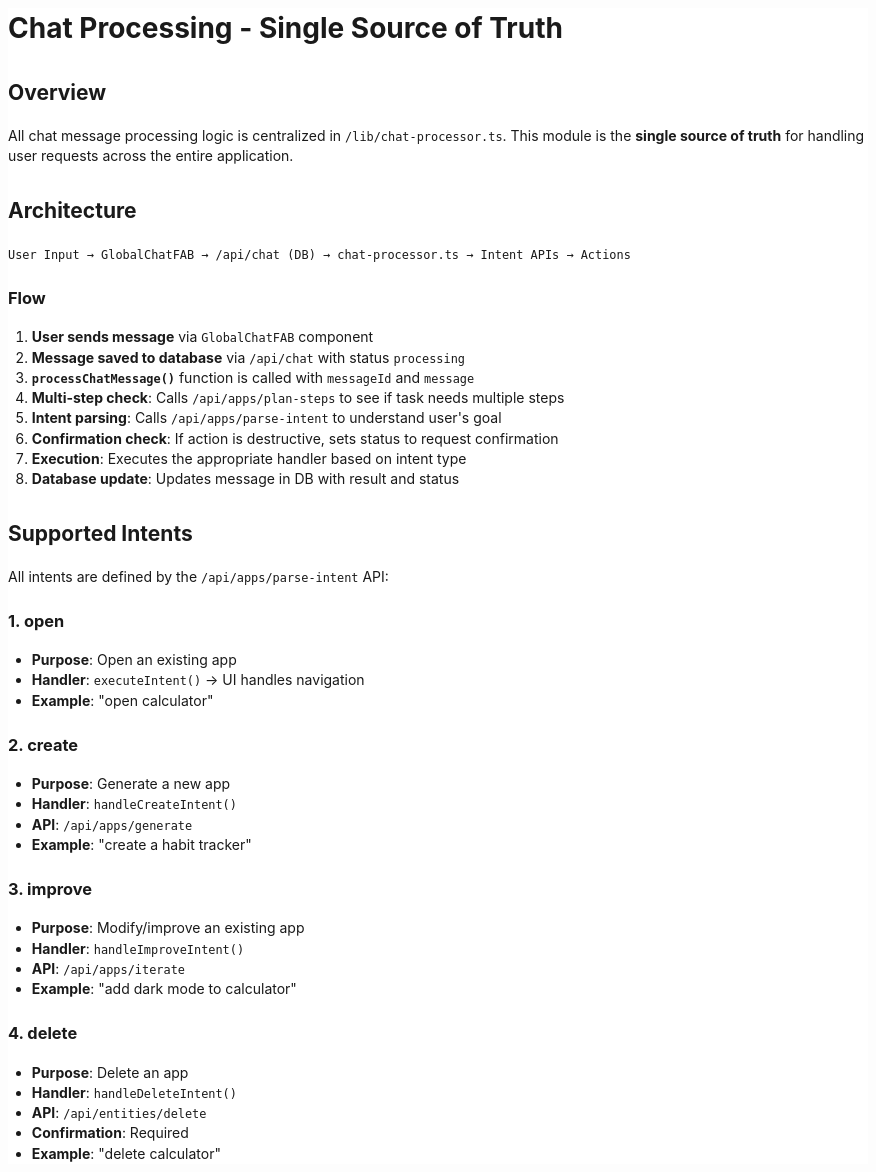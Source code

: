 # Chat Processing - Single Source of Truth

## Overview

All chat message processing logic is centralized in `/lib/chat-processor.ts`. This module is the **single source of truth** for handling user requests across the entire application.

## Architecture

```
User Input → GlobalChatFAB → /api/chat (DB) → chat-processor.ts → Intent APIs → Actions
```

### Flow

1. **User sends message** via `GlobalChatFAB` component
2. **Message saved to database** via `/api/chat` with status `processing`
3. **`processChatMessage()`** function is called with `messageId` and `message`
4. **Multi-step check**: Calls `/api/apps/plan-steps` to see if task needs multiple steps
5. **Intent parsing**: Calls `/api/apps/parse-intent` to understand user's goal
6. **Confirmation check**: If action is destructive, sets status to request confirmation
7. **Execution**: Executes the appropriate handler based on intent type
8. **Database update**: Updates message in DB with result and status

## Supported Intents

All intents are defined by the `/api/apps/parse-intent` API:

### 1. **open**
- **Purpose**: Open an existing app
- **Handler**: `executeIntent()` → UI handles navigation
- **Example**: "open calculator"

### 2. **create**
- **Purpose**: Generate a new app
- **Handler**: `handleCreateIntent()`
- **API**: `/api/apps/generate`
- **Example**: "create a habit tracker"

### 3. **improve**
- **Purpose**: Modify/improve an existing app
- **Handler**: `handleImproveIntent()`
- **API**: `/api/apps/iterate`
- **Example**: "add dark mode to calculator"

### 4. **delete**
- **Purpose**: Delete an app
- **Handler**: `handleDeleteIntent()`
- **API**: `/api/entities/delete`
- **Confirmation**: Required
- **Example**: "delete calculator"
